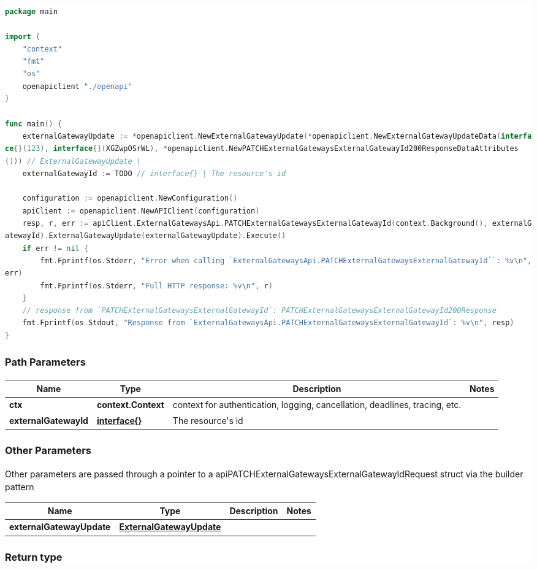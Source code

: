 ```go
package main

import (
    "context"
    "fmt"
    "os"
    openapiclient "./openapi"
)

func main() {
    externalGatewayUpdate := *openapiclient.NewExternalGatewayUpdate(*openapiclient.NewExternalGatewayUpdateData(interface{}(123), interface{}(XGZwpOSrWL), *openapiclient.NewPATCHExternalGatewaysExternalGatewayId200ResponseDataAttributes())) // ExternalGatewayUpdate | 
    externalGatewayId := TODO // interface{} | The resource's id

    configuration := openapiclient.NewConfiguration()
    apiClient := openapiclient.NewAPIClient(configuration)
    resp, r, err := apiClient.ExternalGatewaysApi.PATCHExternalGatewaysExternalGatewayId(context.Background(), externalGatewayId).ExternalGatewayUpdate(externalGatewayUpdate).Execute()
    if err != nil {
        fmt.Fprintf(os.Stderr, "Error when calling `ExternalGatewaysApi.PATCHExternalGatewaysExternalGatewayId``: %v\n", err)
        fmt.Fprintf(os.Stderr, "Full HTTP response: %v\n", r)
    }
    // response from `PATCHExternalGatewaysExternalGatewayId`: PATCHExternalGatewaysExternalGatewayId200Response
    fmt.Fprintf(os.Stdout, "Response from `ExternalGatewaysApi.PATCHExternalGatewaysExternalGatewayId`: %v\n", resp)
}
```

### Path Parameters


Name | Type | Description  | Notes
------------- | ------------- | ------------- | -------------
**ctx** | **context.Context** | context for authentication, logging, cancellation, deadlines, tracing, etc.
**externalGatewayId** | [**interface{}**](.md) | The resource&#39;s id | 

### Other Parameters

Other parameters are passed through a pointer to a apiPATCHExternalGatewaysExternalGatewayIdRequest struct via the builder pattern


Name | Type | Description  | Notes
------------- | ------------- | ------------- | -------------
 **externalGatewayUpdate** | [**ExternalGatewayUpdate**](ExternalGatewayUpdate.md) |  | 


### Return type
